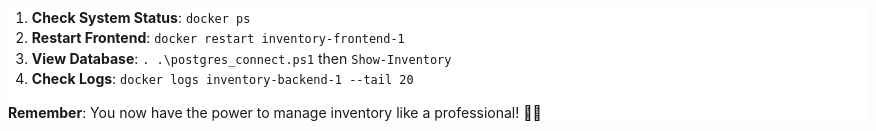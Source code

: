 1. **Check System Status**: `docker ps`
2. **Restart Frontend**: `docker restart inventory-frontend-1`
3. **View Database**: `. .\postgres_connect.ps1` then `Show-Inventory`
4. **Check Logs**: `docker logs inventory-backend-1 --tail 20`

**Remember**: You now have the power to manage inventory like a professional! 🏪✨